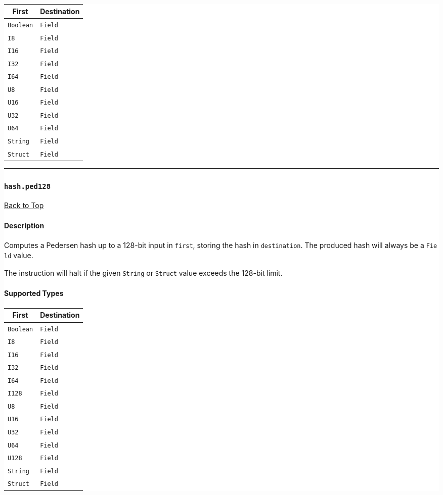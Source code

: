 | First     | Destination |
|-----------|:------------|
| `Boolean` | `Field`     |
| `I8`      | `Field`     |
| `I16`     | `Field`     |
| `I32`     | `Field`     |
| `I64`     | `Field`     |
| `U8`      | `Field`     |
| `U16`     | `Field`     |
| `U32`     | `Field`     |
| `U64`     | `Field`     |
| `String`  | `Field`     |
| `Struct`  | `Field`     |

***

### `hash.ped128`

[Back to Top](#table-of-standard-opcodes)

#### Description

Computes a Pedersen hash up to a 128-bit input in `first`, storing the hash in `destination`. The produced hash will always be a `Field` value.

The instruction will halt if the given `String` or `Struct` value exceeds the 128-bit limit.

#### Supported Types

| First     | Destination |
|-----------|:------------|
| `Boolean` | `Field`     |
| `I8`      | `Field`     |
| `I16`     | `Field`     |
| `I32`     | `Field`     |
| `I64`     | `Field`     |
| `I128`    | `Field`     |
| `U8`      | `Field`     |
| `U16`     | `Field`     |
| `U32`     | `Field`     |
| `U64`     | `Field`     |
| `U128`    | `Field`     |
| `String`  | `Field`     |
| `Struct`  | `Field`     |
